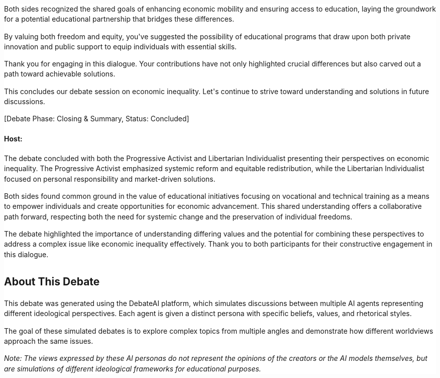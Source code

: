 Both sides recognized the shared goals of enhancing economic mobility and ensuring access to education, laying the groundwork for a potential educational partnership that bridges these differences.

By valuing both freedom and equity, you've suggested the possibility of educational programs that draw upon both private innovation and public support to equip individuals with essential skills.

Thank you for engaging in this dialogue. Your contributions have not only highlighted crucial differences but also carved out a path toward achievable solutions. 

This concludes our debate session on economic inequality. Let's continue to strive toward understanding and solutions in future discussions.

[Debate Phase: Closing & Summary, Status: Concluded]

#### Host:

The debate concluded with both the Progressive Activist and Libertarian Individualist presenting their perspectives on economic inequality. The Progressive Activist emphasized systemic reform and equitable redistribution, while the Libertarian Individualist focused on personal responsibility and market-driven solutions. 

Both sides found common ground in the value of educational initiatives focusing on vocational and technical training as a means to empower individuals and create opportunities for economic advancement. This shared understanding offers a collaborative path forward, respecting both the need for systemic change and the preservation of individual freedoms.

The debate highlighted the importance of understanding differing values and the potential for combining these perspectives to address a complex issue like economic inequality effectively. Thank you to both participants for their constructive engagement in this dialogue.
## About This Debate

This debate was generated using the DebateAI platform, which simulates discussions between multiple AI agents representing different ideological perspectives. Each agent is given a distinct persona with specific beliefs, values, and rhetorical styles.

The goal of these simulated debates is to explore complex topics from multiple angles and demonstrate how different worldviews approach the same issues.

*Note: The views expressed by these AI personas do not represent the opinions of the creators or the AI models themselves, but are simulations of different ideological frameworks for educational purposes.*
